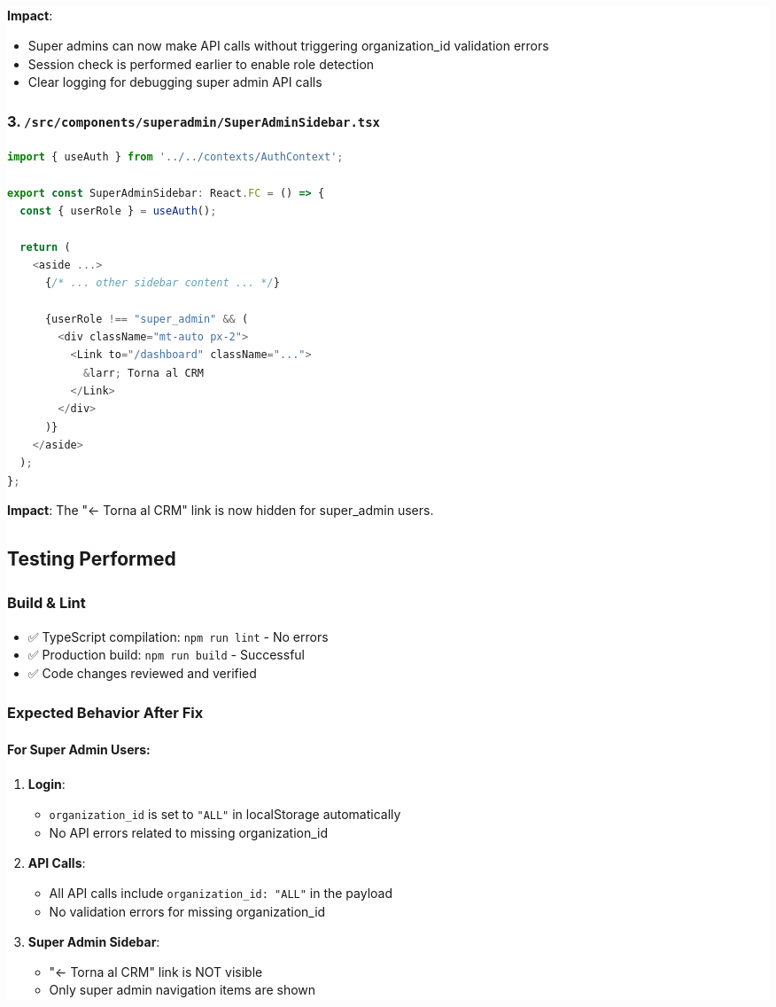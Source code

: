 **Impact**: 
- Super admins can now make API calls without triggering organization_id validation errors
- Session check is performed earlier to enable role detection
- Clear logging for debugging super admin API calls

### 3. `/src/components/superadmin/SuperAdminSidebar.tsx`
```typescript
import { useAuth } from '../../contexts/AuthContext';

export const SuperAdminSidebar: React.FC = () => {
  const { userRole } = useAuth();
  
  return (
    <aside ...>
      {/* ... other sidebar content ... */}
      
      {userRole !== "super_admin" && (
        <div className="mt-auto px-2">
          <Link to="/dashboard" className="...">
            &larr; Torna al CRM
          </Link>
        </div>
      )}
    </aside>
  );
};
```

**Impact**: The "← Torna al CRM" link is now hidden for super_admin users.

## Testing Performed

### Build & Lint
- ✅ TypeScript compilation: `npm run lint` - No errors
- ✅ Production build: `npm run build` - Successful
- ✅ Code changes reviewed and verified

### Expected Behavior After Fix

#### For Super Admin Users:
1. **Login**: 
   - `organization_id` is set to `"ALL"` in localStorage automatically
   - No API errors related to missing organization_id
   
2. **API Calls**:
   - All API calls include `organization_id: "ALL"` in the payload
   - No validation errors for missing organization_id
   
3. **Super Admin Sidebar**:
   - "← Torna al CRM" link is NOT visible
   - Only super admin navigation items are shown
